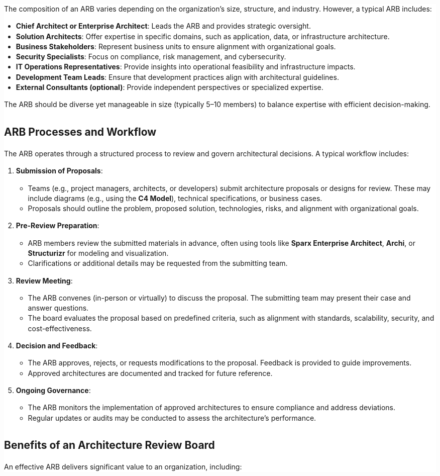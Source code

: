 The composition of an ARB varies depending on the organization’s size, structure, and industry. However, a typical ARB includes:

- **Chief Architect or Enterprise Architect**: Leads the ARB and provides strategic oversight.
- **Solution Architects**: Offer expertise in specific domains, such as application, data, or infrastructure architecture.
- **Business Stakeholders**: Represent business units to ensure alignment with organizational goals.
- **Security Specialists**: Focus on compliance, risk management, and cybersecurity.
- **IT Operations Representatives**: Provide insights into operational feasibility and infrastructure impacts.
- **Development Team Leads**: Ensure that development practices align with architectural guidelines.
- **External Consultants (optional)**: Provide independent perspectives or specialized expertise.

The ARB should be diverse yet manageable in size (typically 5–10 members) to balance expertise with efficient decision-making.

## ARB Processes and Workflow

The ARB operates through a structured process to review and govern architectural decisions. A typical workflow includes:

1. **Submission of Proposals**:
   - Teams (e.g., project managers, architects, or developers) submit architecture proposals or designs for review. These may include diagrams (e.g., using the **C4 Model**), technical specifications, or business cases.
   - Proposals should outline the problem, proposed solution, technologies, risks, and alignment with organizational goals.

2. **Pre-Review Preparation**:
   - ARB members review the submitted materials in advance, often using tools like **Sparx Enterprise Architect**, **Archi**, or **Structurizr** for modeling and visualization.
   - Clarifications or additional details may be requested from the submitting team.

3. **Review Meeting**:
   - The ARB convenes (in-person or virtually) to discuss the proposal. The submitting team may present their case and answer questions.
   - The board evaluates the proposal based on predefined criteria, such as alignment with standards, scalability, security, and cost-effectiveness.

4. **Decision and Feedback**:
   - The ARB approves, rejects, or requests modifications to the proposal. Feedback is provided to guide improvements.
   - Approved architectures are documented and tracked for future reference.

5. **Ongoing Governance**:
   - The ARB monitors the implementation of approved architectures to ensure compliance and address deviations.
   - Regular updates or audits may be conducted to assess the architecture’s performance.

## Benefits of an Architecture Review Board

An effective ARB delivers significant value to an organization, including:
